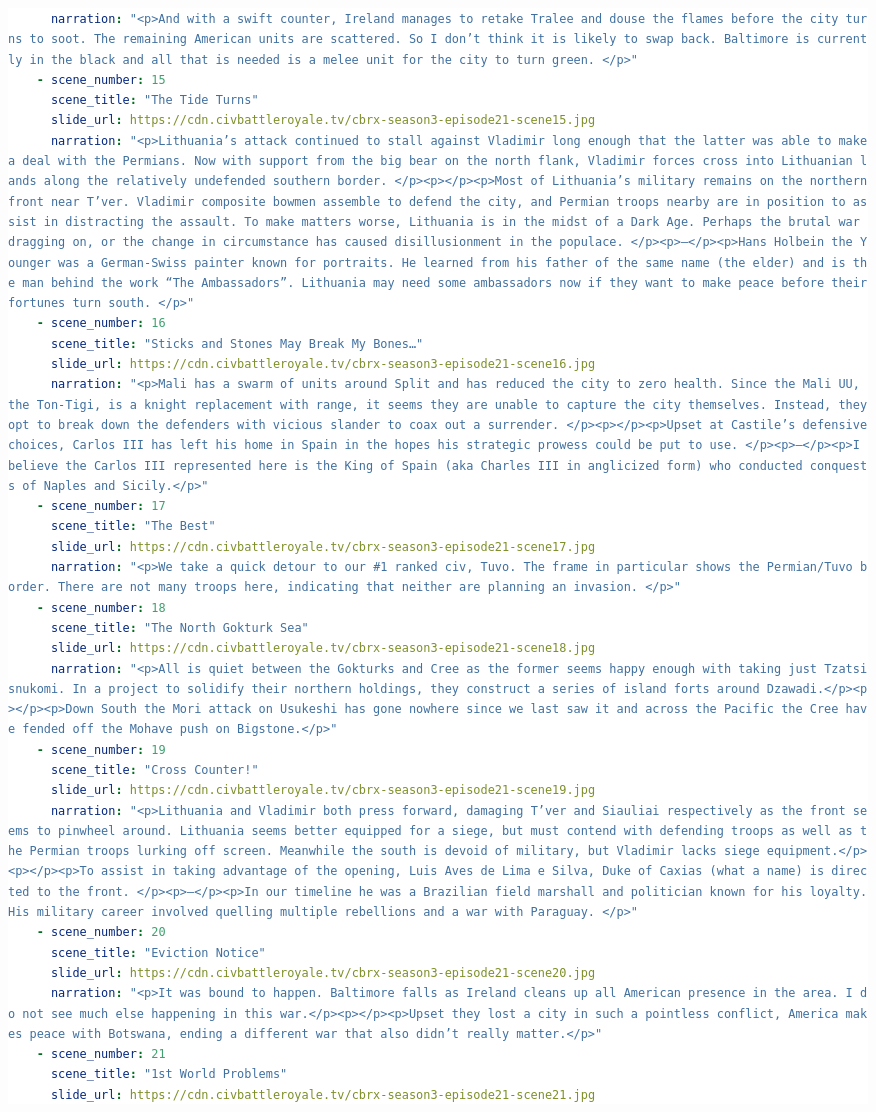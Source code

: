 ```yaml
      narration: "<p>And with a swift counter, Ireland manages to retake Tralee and douse the flames before the city turns to soot. The remaining American units are scattered. So I don’t think it is likely to swap back. Baltimore is currently in the black and all that is needed is a melee unit for the city to turn green. </p>"
    - scene_number: 15
      scene_title: "The Tide Turns"
      slide_url: https://cdn.civbattleroyale.tv/cbrx-season3-episode21-scene15.jpg
      narration: "<p>Lithuania’s attack continued to stall against Vladimir long enough that the latter was able to make a deal with the Permians. Now with support from the big bear on the north flank, Vladimir forces cross into Lithuanian lands along the relatively undefended southern border. </p><p></p><p>Most of Lithuania’s military remains on the northern front near T’ver. Vladimir composite bowmen assemble to defend the city, and Permian troops nearby are in position to assist in distracting the assault. To make matters worse, Lithuania is in the midst of a Dark Age. Perhaps the brutal war dragging on, or the change in circumstance has caused disillusionment in the populace. </p><p>—</p><p>Hans Holbein the Younger was a German-Swiss painter known for portraits. He learned from his father of the same name (the elder) and is the man behind the work “The Ambassadors”. Lithuania may need some ambassadors now if they want to make peace before their fortunes turn south. </p>"
    - scene_number: 16
      scene_title: "Sticks and Stones May Break My Bones…"
      slide_url: https://cdn.civbattleroyale.tv/cbrx-season3-episode21-scene16.jpg
      narration: "<p>Mali has a swarm of units around Split and has reduced the city to zero health. Since the Mali UU, the Ton-Tigi, is a knight replacement with range, it seems they are unable to capture the city themselves. Instead, they opt to break down the defenders with vicious slander to coax out a surrender. </p><p></p><p>Upset at Castile’s defensive choices, Carlos III has left his home in Spain in the hopes his strategic prowess could be put to use. </p><p>—</p><p>I believe the Carlos III represented here is the King of Spain (aka Charles III in anglicized form) who conducted conquests of Naples and Sicily.</p>"
    - scene_number: 17
      scene_title: "The Best"
      slide_url: https://cdn.civbattleroyale.tv/cbrx-season3-episode21-scene17.jpg
      narration: "<p>We take a quick detour to our #1 ranked civ, Tuvo. The frame in particular shows the Permian/Tuvo border. There are not many troops here, indicating that neither are planning an invasion. </p>"
    - scene_number: 18
      scene_title: "The North Gokturk Sea"
      slide_url: https://cdn.civbattleroyale.tv/cbrx-season3-episode21-scene18.jpg
      narration: "<p>All is quiet between the Gokturks and Cree as the former seems happy enough with taking just Tzatsisnukomi. In a project to solidify their northern holdings, they construct a series of island forts around Dzawadi.</p><p></p><p>Down South the Mori attack on Usukeshi has gone nowhere since we last saw it and across the Pacific the Cree have fended off the Mohave push on Bigstone.</p>"
    - scene_number: 19
      scene_title: "Cross Counter!"
      slide_url: https://cdn.civbattleroyale.tv/cbrx-season3-episode21-scene19.jpg
      narration: "<p>Lithuania and Vladimir both press forward, damaging T’ver and Siauliai respectively as the front seems to pinwheel around. Lithuania seems better equipped for a siege, but must contend with defending troops as well as the Permian troops lurking off screen. Meanwhile the south is devoid of military, but Vladimir lacks siege equipment.</p><p></p><p>To assist in taking advantage of the opening, Luis Aves de Lima e Silva, Duke of Caxias (what a name) is directed to the front. </p><p>—</p><p>In our timeline he was a Brazilian field marshall and politician known for his loyalty. His military career involved quelling multiple rebellions and a war with Paraguay. </p>"
    - scene_number: 20
      scene_title: "Eviction Notice"
      slide_url: https://cdn.civbattleroyale.tv/cbrx-season3-episode21-scene20.jpg
      narration: "<p>It was bound to happen. Baltimore falls as Ireland cleans up all American presence in the area. I do not see much else happening in this war.</p><p></p><p>Upset they lost a city in such a pointless conflict, America makes peace with Botswana, ending a different war that also didn’t really matter.</p>"
    - scene_number: 21
      scene_title: "1st World Problems"
      slide_url: https://cdn.civbattleroyale.tv/cbrx-season3-episode21-scene21.jpg
```
